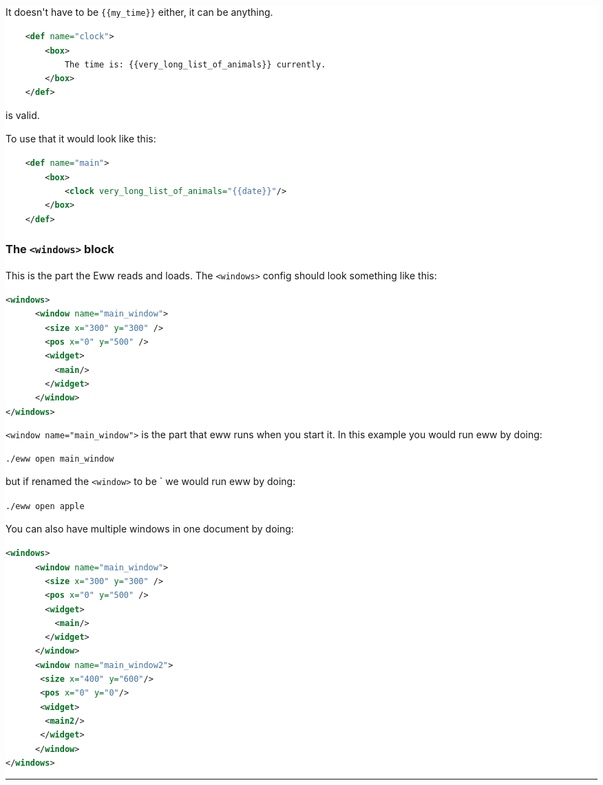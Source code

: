 It doesn't have to be `{{my_time}}` either, it can be anything.
```xml
	<def name="clock">
		<box>
			The time is: {{very_long_list_of_animals}} currently.
		</box>
	</def>
```
is valid.

To use that it would look like this:
```xml
	<def name="main">
		<box>
			<clock very_long_list_of_animals="{{date}}"/>
		</box>
	</def>
```
### The `<windows>` block

This is the part the Eww reads and loads. The `<windows>` config should look something like this:

```xml
<windows>
      <window name="main_window">
        <size x="300" y="300" />
        <pos x="0" y="500" />
        <widget>
          <main/>
        </widget>
      </window>
</windows>
```
`<window name="main_window">` is the part that eww runs when you start it. In this example you would run eww by doing:
```bash
./eww open main_window
```
but if renamed the `<window>` to be `<window name="apple"> we would run eww by doing:
```bash
./eww open apple
```
You can also have multiple windows in one document by  doing:

```xml
<windows>
      <window name="main_window">
        <size x="300" y="300" />
        <pos x="0" y="500" />
        <widget>
          <main/>
        </widget>
      </window>
      <window name="main_window2">
	   <size x="400" y="600"/>
	   <pos x="0" y="0"/>
	   <widget>
		<main2/>
	   </widget>
      </window>
</windows>
```
---
